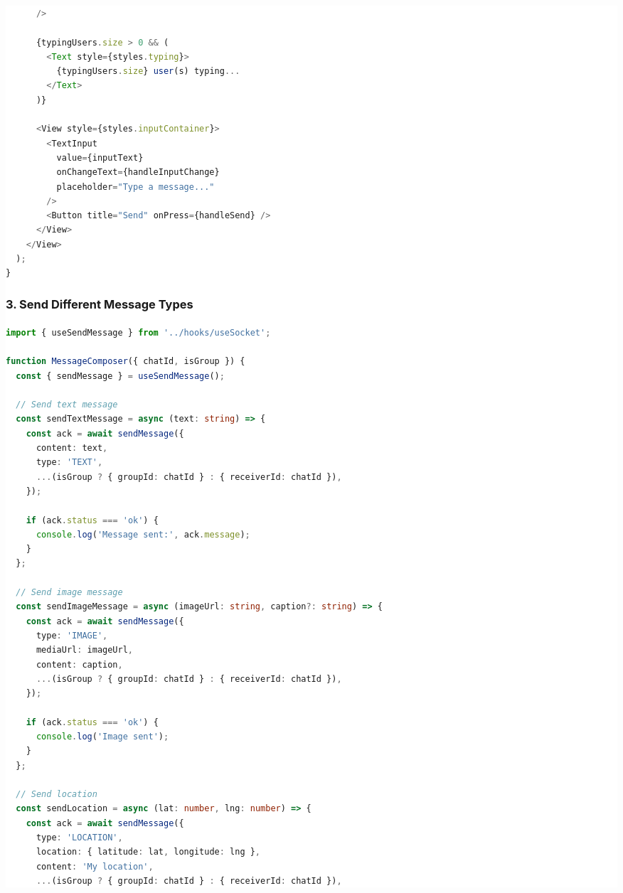 ```typescript
      />
      
      {typingUsers.size > 0 && (
        <Text style={styles.typing}>
          {typingUsers.size} user(s) typing...
        </Text>
      )}
      
      <View style={styles.inputContainer}>
        <TextInput
          value={inputText}
          onChangeText={handleInputChange}
          placeholder="Type a message..."
        />
        <Button title="Send" onPress={handleSend} />
      </View>
    </View>
  );
}
```

### 3. Send Different Message Types

```typescript
import { useSendMessage } from '../hooks/useSocket';

function MessageComposer({ chatId, isGroup }) {
  const { sendMessage } = useSendMessage();
  
  // Send text message
  const sendTextMessage = async (text: string) => {
    const ack = await sendMessage({
      content: text,
      type: 'TEXT',
      ...(isGroup ? { groupId: chatId } : { receiverId: chatId }),
    });
    
    if (ack.status === 'ok') {
      console.log('Message sent:', ack.message);
    }
  };
  
  // Send image message
  const sendImageMessage = async (imageUrl: string, caption?: string) => {
    const ack = await sendMessage({
      type: 'IMAGE',
      mediaUrl: imageUrl,
      content: caption,
      ...(isGroup ? { groupId: chatId } : { receiverId: chatId }),
    });
    
    if (ack.status === 'ok') {
      console.log('Image sent');
    }
  };
  
  // Send location
  const sendLocation = async (lat: number, lng: number) => {
    const ack = await sendMessage({
      type: 'LOCATION',
      location: { latitude: lat, longitude: lng },
      content: 'My location',
      ...(isGroup ? { groupId: chatId } : { receiverId: chatId }),
```